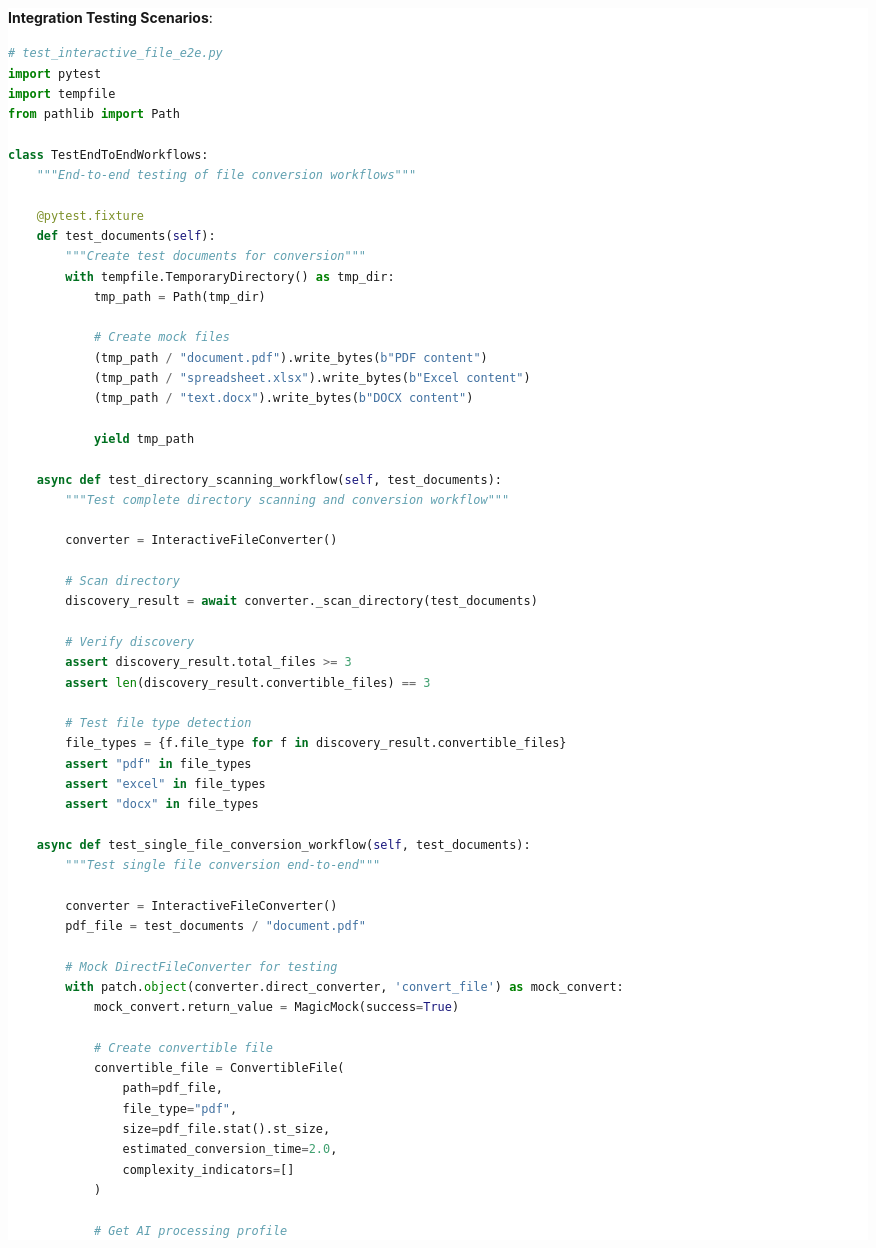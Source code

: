 ```python
```

**Integration Testing Scenarios**:

```python
# test_interactive_file_e2e.py
import pytest
import tempfile
from pathlib import Path

class TestEndToEndWorkflows:
    """End-to-end testing of file conversion workflows"""
    
    @pytest.fixture
    def test_documents(self):
        """Create test documents for conversion"""
        with tempfile.TemporaryDirectory() as tmp_dir:
            tmp_path = Path(tmp_dir)
            
            # Create mock files
            (tmp_path / "document.pdf").write_bytes(b"PDF content")
            (tmp_path / "spreadsheet.xlsx").write_bytes(b"Excel content") 
            (tmp_path / "text.docx").write_bytes(b"DOCX content")
            
            yield tmp_path
    
    async def test_directory_scanning_workflow(self, test_documents):
        """Test complete directory scanning and conversion workflow"""
        
        converter = InteractiveFileConverter()
        
        # Scan directory
        discovery_result = await converter._scan_directory(test_documents)
        
        # Verify discovery
        assert discovery_result.total_files >= 3
        assert len(discovery_result.convertible_files) == 3
        
        # Test file type detection
        file_types = {f.file_type for f in discovery_result.convertible_files}
        assert "pdf" in file_types
        assert "excel" in file_types
        assert "docx" in file_types
    
    async def test_single_file_conversion_workflow(self, test_documents):
        """Test single file conversion end-to-end"""
        
        converter = InteractiveFileConverter()
        pdf_file = test_documents / "document.pdf"
        
        # Mock DirectFileConverter for testing
        with patch.object(converter.direct_converter, 'convert_file') as mock_convert:
            mock_convert.return_value = MagicMock(success=True)
            
            # Create convertible file
            convertible_file = ConvertibleFile(
                path=pdf_file,
                file_type="pdf",
                size=pdf_file.stat().st_size,
                estimated_conversion_time=2.0,
                complexity_indicators=[]
            )
            
            # Get AI processing profile
```